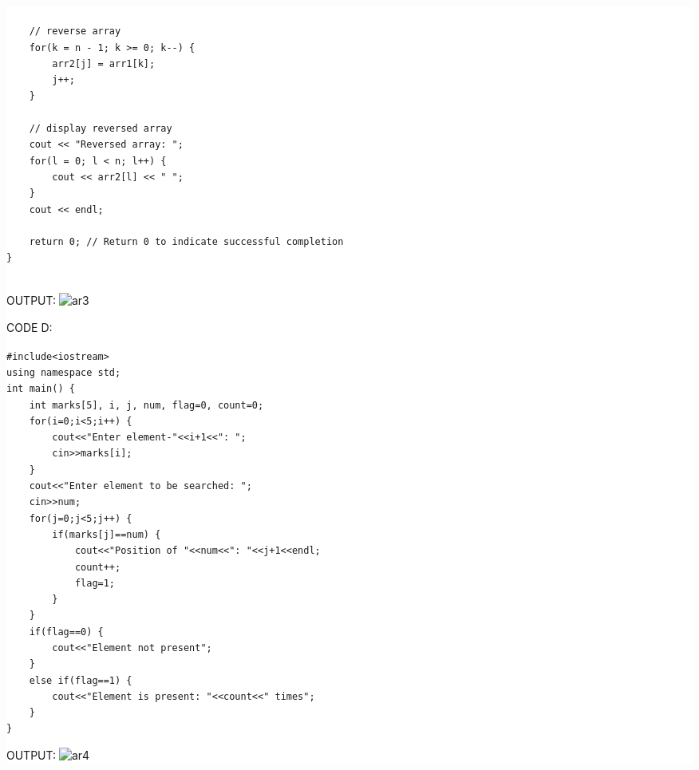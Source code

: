 ```

    // reverse array
    for(k = n - 1; k >= 0; k--) {
        arr2[j] = arr1[k];
        j++;
    }

    // display reversed array
    cout << "Reversed array: ";
    for(l = 0; l < n; l++) {
        cout << arr2[l] << " ";
    }
    cout << endl;

    return 0; // Return 0 to indicate successful completion
}


```
OUTPUT:
![ar3](https://github.com/user-attachments/assets/6f8c5aaa-5aff-4fed-8533-959a78ab7326)


CODE D:
```
#include<iostream>
using namespace std;
int main() {
    int marks[5], i, j, num, flag=0, count=0;
    for(i=0;i<5;i++) {
        cout<<"Enter element-"<<i+1<<": ";
        cin>>marks[i];
    }
    cout<<"Enter element to be searched: ";
    cin>>num;
    for(j=0;j<5;j++) {
        if(marks[j]==num) {
            cout<<"Position of "<<num<<": "<<j+1<<endl;
            count++;
            flag=1;
        }
    }
    if(flag==0) {
        cout<<"Element not present";
    }
    else if(flag==1) {
        cout<<"Element is present: "<<count<<" times";
    }
}
```
OUTPUT:
![ar4](https://github.com/user-attachments/assets/21a2366f-d5a5-4b10-a642-7c58f6bccb77)
